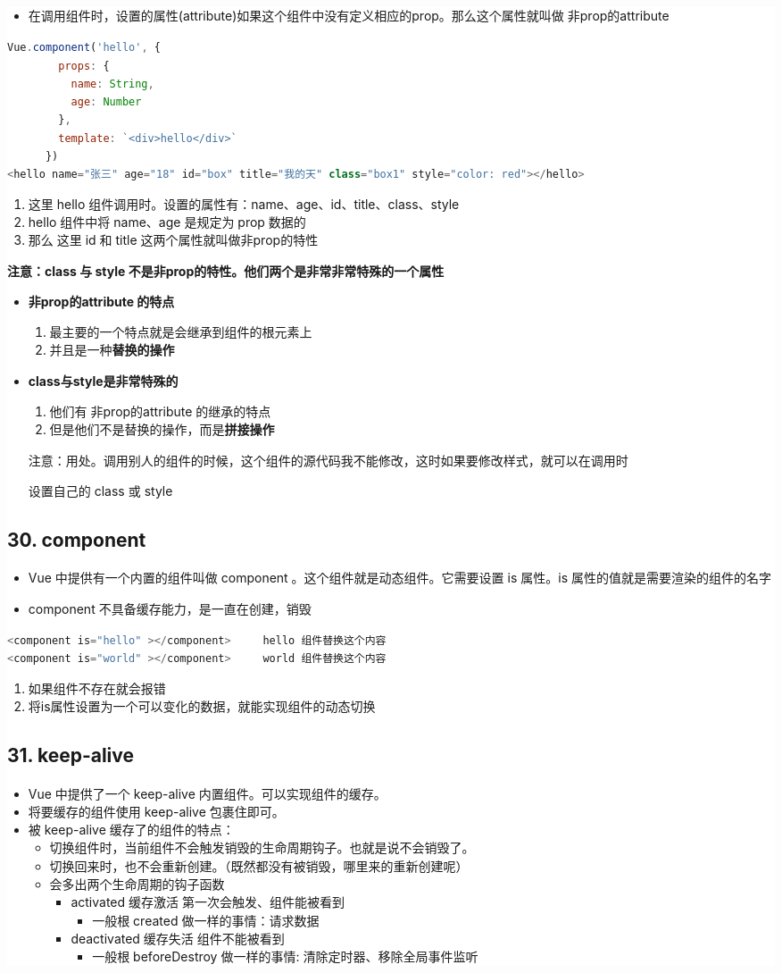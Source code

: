 - 在调用组件时，设置的属性(attribute)如果这个组件中没有定义相应的prop。那么这个属性就叫做 非prop的attribute

```javascript
Vue.component('hello', {
        props: {
          name: String,
          age: Number
        },
        template: `<div>hello</div>`
      })
<hello name="张三" age="18" id="box" title="我的天" class="box1" style="color: red"></hello>
```

1. 这里 hello 组件调用时。设置的属性有：name、age、id、title、class、style
2. hello 组件中将 name、age 是规定为 prop 数据的
3. 那么 这里 id 和 title 这两个属性就叫做非prop的特性

**注意：class 与 style 不是非prop的特性。他们两个是非常非常特殊的一个属性**

- **非prop的attribute 的特点**

  1. 最主要的一个特点就是会继承到组件的根元素上
  2. 并且是一种**替换的操作**

- **class与style是非常特殊的**

  1. 他们有 非prop的attribute 的继承的特点
  2. 但是他们不是替换的操作，而是**拼接操作**

  注意：用处。调用别人的组件的时候，这个组件的源代码我不能修改，这时如果要修改样式，就可以在调用时

  设置自己的 class 或 style

## 30. component 

-  Vue 中提供有一个内置的组件叫做 component 。这个组件就是动态组件。它需要设置 is 属性。is 属性的值就是需要渲染的组件的名字

-  component  不具备缓存能力，是一直在创建，销毁

```javascript
<component is="hello" ></component>     hello 组件替换这个内容
<component is="world" ></component>     world 组件替换这个内容
```

1. 如果组件不存在就会报错
2. 将is属性设置为一个可以变化的数据，就能实现组件的动态切换

## 31. keep-alive

- Vue 中提供了一个 keep-alive 内置组件。可以实现组件的缓存。	
- 将要缓存的组件使用 keep-alive 包裹住即可。
- 被 keep-alive 缓存了的组件的特点：
  -  切换组件时，当前组件不会触发销毁的生命周期钩子。也就是说不会销毁了。
  - 切换回来时，也不会重新创建。（既然都没有被销毁，哪里来的重新创建呢）
  - 会多出两个生命周期的钩子函数
    - activated  缓存激活   第一次会触发、组件能被看到
      - 一般根 created 做一样的事情：请求数据
    - deactivated 缓存失活   组件不能被看到
      -  一般根 beforeDestroy 做一样的事情: 清除定时器、移除全局事件监听
